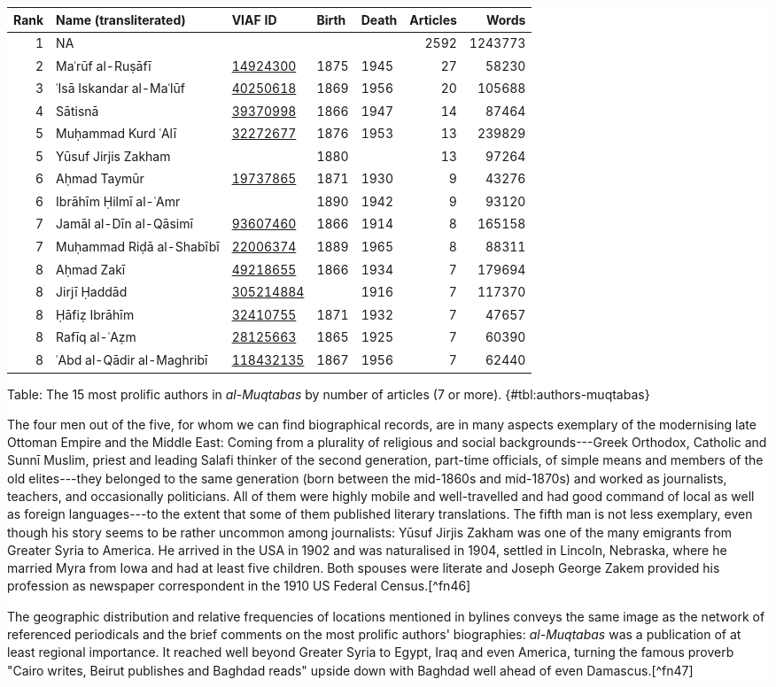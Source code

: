 | Rank | Name (transliterated)     | VIAF ID                                      | Birth | Death | Articles | Words   |
| ---: | :---                      | :---                                         | :---  | :---  | ---:     | ---:    |
| 1    |  NA                       |                                            |     |     | 2592     | 1243773 |
| 2    | Maʿrūf al-Ruṣāfī          | [14924300](https://viaf.org/viaf/14924300)   | 1875  | 1945  | 27       | 58230   |
| 3    | ʿIsā Iskandar al-Maʿlūf   | [40250618](https://viaf.org/viaf/40250618)   | 1869  | 1956  | 20       | 105688  |
| 4    | Sātisnā                   | [39370998](https://viaf.org/viaf/39370998)   | 1866  | 1947  | 14       | 87464   |
| 5    | Muḥammad Kurd ʿAlī        | [32272677](https://viaf.org/viaf/32272677)   | 1876  | 1953  | 13       | 239829  |
| 5    | Yūsuf Jirjis Zakham       |                                            | 1880  |     | 13       | 97264   |
| 6    | Aḥmad Taymūr              | [19737865](https://viaf.org/viaf/19737865)   | 1871  | 1930  | 9        | 43276   |
| 6    | Ibrāhīm Ḥilmī al-ʿAmr     |                                            | 1890  | 1942  | 9        | 93120   |
| 7    | Jamāl al-Dīn al-Qāsimī    | [93607460](https://viaf.org/viaf/93607460)   | 1866  | 1914  | 8        | 165158  |
| 7    | Muḥammad Riḍā al-Shabībī  | [22006374](https://viaf.org/viaf/22006374)   | 1889  | 1965  | 8        | 88311   |
| 8    | Aḥmad Zakī               | [49218655](https://viaf.org/viaf/49218655)   | 1866  | 1934  | 7        | 179694  |
| 8    | Jirjī Ḥaddād              | [305214884](https://viaf.org/viaf/305214884) |     | 1916  | 7        | 117370  |
| 8    | Ḥāfiẓ Ibrāhīm             | [32410755](https://viaf.org/viaf/32410755)   | 1871  | 1932  | 7        | 47657   |
| 8    | Rafīq al-ʿAẓm             | [28125663](https://viaf.org/viaf/28125663)   | 1865  | 1925  | 7        | 60390   |
| 8    | ʿAbd al-Qādir al-Maghribī | [118432135](https://viaf.org/viaf/118432135) | 1867  | 1956  | 7        | 62440   |


Table: The 15 most prolific authors in *al-Muqtabas* by number of articles (7 or more). {#tbl:authors-muqtabas}

The four men out of the five, for whom we can find biographical records, are in many aspects exemplary of the modernising late Ottoman Empire and the Middle East: Coming from a plurality of religious and social backgrounds---Greek Orthodox, Catholic and Sunnī Muslim, priest and leading Salafi thinker of the second generation, part-time officials, of simple means and members of the old elites---they belonged to the same generation (born between the mid-1860s and mid-1870s) and worked as journalists, teachers, and occasionally politicians. All of them were highly mobile and well-travelled and had good command of local as well as foreign languages---to the extent that some of them published literary translations. The fifth man is not less exemplary, even though his story seems to be rather uncommon among journalists: <persName>Yūsuf Jirjis Zakham</persName> was one of the many emigrants from Greater Syria to America. He arrived in the USA in 1902 and was naturalised in 1904, settled in Lincoln, Nebraska, where he married Myra from Iowa and had at least five children. Both spouses were literate and Joseph George Zakem provided his profession as newspaper correspondent in the 1910 US Federal Census.[^fn46]

The geographic distribution and relative frequencies of locations mentioned in bylines conveys the same image as the network of referenced periodicals and the brief comments on the most prolific authors' biographies: *al-Muqtabas* was a publication of at least regional importance. It reached well beyond Greater Syria to Egypt, Iraq and even America, turning the famous proverb "Cairo writes, Beirut publishes and Baghdad reads" upside down with Baghdad well ahead of even Damascus.[^fn47]


[^fn1]: C.f. [@DigitalHistoryArgument+2017; @Robertson+2016].
[^fn2]: [@Berry+2017, 2].
[^fn3]: [@DiTarrazi+1913+TarikhAlsihafaAlarabiyya; @Yalman+1914].
[^fn4]: E.g. [@Jundī+1925; @Shaykhū+1926; @Sarkīs+1928], [@Muruwwa+1961; @AlRifāʿī+1969b; @Dāghir+1950; @Dāghir+1978; @Ilyās+1982a; @Khūrīya+1976].
[^fn5]: [@Ayalon+1995]; [-@Ayalon+1984; -@Ayalon+1985; -@Ayalon+1987a; -@Ayalon+1987; -@Ayalon+1992; -@Ayalon+2002; -@Ayalon+2008].
[^cf1]: Exceptions are [@Glaß+2004b; @Cioeta+1979a]. {--At the time of writing, only one study made use of digital texts: [@Zemmin+2018]};{ for methodological comments see also [@Zemmin+2016, 232--233].--}
[^fn6]: [@Zemmin+2019, 81]. In addition, al-ʿAẓm also published in *al-Muqtabas*, *al-Ittiḥād al-ʿUthmānī* and other periodicals.
[^fn7]: [@Zemmin+2016, 232].
[^fn8]: [@Zemmin+2019, 76]. A computational query on the same digital remediation available to Zemmin reveals that al-ʿAẓm authored only 13 out of more than 4.300 articles.
[^fn9]: [@Zachs+2018, 286].
[^fn10]: C.f. [@Risam+2019; c.f. @Gooding+2018, 149-157; @Thylstrup+2018, 79-100].
[^fn11]: I use "shadow libraries" as proposed by [@Thylstrup+2018, 79-100, 81] to describe mass digitisation efforts that "operate in the shadows of formal visibility and regulatory systems" and in order to avoid the term "pirate" with its colonial connotations.
[^fn12]: [@ElHadi+1965; @Hopwood+1970; @Aman+1979; @DeJong+1979; @Iḥdādan+1984; @Khūrī+1985; @Höpp+1994; @Atabaki+1995]. I am part of the endeavour to gather and openly share information on all holdings of nineteenth-century Arabic periodicals; [@Sadgrove+2012].
[^fn13]: A map based on the results of this and a similar query to the Arabic Union Catalogue is available at <https://doi.org/10.5281/zenodo.4154171>.
[^fn14]: Such as [Cengage Gale](http://gale.cengage.co.uk/arabic.aspx), [Hathitrust](http://catalog.hathitrust.org/), the [British Library's "Endangered Archives Programme" (EAP)](http://eap.bl.uk/), [MenaDoc](http://menadoc.bibliothek.uni-halle.de/), ["*Jarāyid*: Arabic newspaper archive of Ottoman and Mandatory Palestine"](http://web.nli.org.il/sites/nlis/en/jrayed), the [Moise A. Khayrallah Center for Lebanese Diaspora Studies](https://lebanesestudies.omeka.chass.ncsu.edu/collections/browse) or the [Institut du Monde Arabe](http://ima.bibalex.org/IMA/presentation/home/list.jsf).
[^fn15]: Such as [*Arshīf al-majallāt al-adabiyya wa-l-thaqāfiyya al-ʿarabiyya*](http://archive.alsharekh.org/) or [*al-Maktaba al-Shāmila*](http://www.shamela.ws/), [*Mishkāt*](http://almeshkat.net/), [*Ṣayyid al-Fawāʾid*](http://saaid.net/) or [*al-Waraq*](http://www.alwaraq.net/).
[^cf2]: The almost hegemonic interface to digitised collections focusses on a Google-like search bar and makes browsing titles---the classic way of accessing periodicals---nigh impossible. The de-contextualising of strings of text from the page and the wider context of the periodical immanent to keyword search has been repeatedly criticised as inadequate for the study of periodicals; [e.g. {--@Brake+2012a; --}@Brake+2012, 17; @Bingham+2010, 229--230; @Gooding+2018, 12--13].
[^fn16]: One major, publicly-funded research project for HTR is Transkribus (<https://transkribus.eu/>).
[^fn17]: [@Märgner+2012a] is still relevant for current platforms; see the Internet Archive's claim that Arabic is "currently not OCRable"; e.g. <https://archive.org/details/1_20191109_20191109_1843>.
[^fn18]: [@Kiessling+2017]. The approaches of the [Open Islamicate Texts Initiative Arabic-script OCR Catalyst Project (OpenITI AOCP)](https://openiti.org/projects/openitiaocp) will eventually find their way into HathiTrust etc.; see [@2020+HathiTrustResearchCenter].
[^cf3]: The validity of this statement, of course, depends on the purpose of digitisation. If one was, for instance, interested in distant reading approaches to large corpora, such as the temporal distribution of certain keywords during a long print run, this would allow not just for aggregation on the issue level but probably even periods of full months and more. In consequence, error margins of almost one fourth in both Character Error Rate (CER) and Word Error Rate (WER) become seemingly acceptable; [e.g. @Cristianini+2018, 144]. {--Ryan Cordell argues for the importance of theorising the impact of OCR on scholarly findings. Cordell poses that OCR must be considered a new edition subject to "elaborate systems of scholarship, preservation, bureaucracy, human labor, machine processes, and economics"; [@Cordell+2017, 188].--}
[^fn19]: [@website_eapb]
[^fn20]: For the genealogy of large-scale literary history under the label "distant reading" see [@Underwood+2017]. The most often referenced founding works are [@Moretti+2013] (collection of reprinted essays), [@Jockers+2013].
[^cf4]: On modelling as fundamental component of scholarly editing and the "core of any critical and epistemological activity" see [@Pierazzo+2015, 37-64; @Flanders+2019].
[^fn21]: [@Hanley+DigitalEgyptianGazette]
[^fn22]: The US-based HathiTrust, for instance, does not provide public or open access to its collections even to materials in the public domain under extremely strict US copyright laws when users try to access them from outside the USA. On the issue of unequal access to digitised collections see [@Gooding+2018, 145--170] and especially his Figure 6.1 showing global access (or lack thereof) to the British Library Nineteenth Century Newspapers.
[^fn23]: For good overviews over digital (scholarly) editing see [@Driscoll+2016; @Pierazzo+2015; @Sahle+2013].
[^cf5]: {--The Islamic hijrī calendar is a lunar calendar beginning the year with 1 Muḥarram and counting years since the prophet Muḥammad's flight (hijra) from Mecca to Medina in 622. Dates differ between locations as the beginning of the month is based on sightings of the new moon. They cannot, therefore, be reliably computed. A common workaround without recourse to empirical observations as provided in large tabular publications is to compute the astronomic lunar calendar instead. The reformed Julian calendar is a solar calendar beginning the year with 1 January. Every one hundred years the difference between the Gregorian and Julian calendar increases by one day due to different rules for adding an intercalated 366th day every four years. In the Ottoman context, the reformed Julian calendar is commonly referred to as rūmī. Arabic periodicals usually labelled this calendar as sharqī (Eastern). The Ottoman fiscal mālī calendar is a lunosolar calendar. It is based on the Old Julian calendar beginning the year with 1 March and was designed to synchronise the year count with the hijrī calendar. Introduced in 1676 it is also sometimes confusingly called rūmī. Due to a printing error in the coupon booklets for the Ottoman consolidated debt repayment program for 1872, synchronisation of mālī and hijrī years was henceforth abolished.--} For an overview of calendars see [@Jajko+1993; @Rose+1991; @Deny+1921; @Georgeon+2011; @Grallert+2014, 26--34].
[^cf6]: A particularly crass example with four errors in a single dateline can be found in the masthead to [*al-Haqāʾiq* 1(6)](https://openarabicpe.github.io/digital-haqaiq/xml/oclc_644997575-i_6.TEIP5.xml). {--Note that digital facsimiles are geo-fenced and only accessible to US IPs.--}
[^cf7]: *al-Muqtabas*, for instance, was severely lagging behind its publication schedule by summer 1909. [No. 4(7)](https://tillgrallert.github.io/digital-muqtabas/xml/oclc_4770057679-i_42.TEIP5.xml) was scheduled for Rajab 1327 aH (July/August 1909) according to its masthead, but only published in the first week of April the following year; see [@muqtabas+76-eap, 3]. {--al-Ḥaqāʾiq is more difficult to date through external sources because unlike al-Muqtabas it was only rarely mentioned in other publications. However, a prolonged dispute with the newspaper al-Muqtabas in 1911 provides some clues. [al-Ḥaqāʾiq 1(12):476](https://openarabicpe.github.io/digital-haqaiq/xml/oclc_644997575-i_12.TEIP5.xml#pb_64.d1e1562){haqaiq i:12@476} referenced [@muqtabas+288-eap]. Therefore, it must have been published at least 10 days after the publication date provided by the masthead.--}